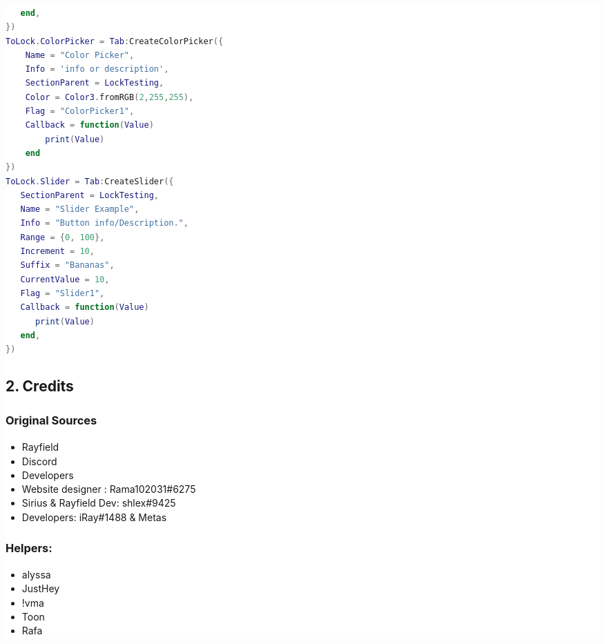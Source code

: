 ```lua
   end,
})
ToLock.ColorPicker = Tab:CreateColorPicker({
	Name = "Color Picker",
	Info = 'info or description',
	SectionParent = LockTesting,
	Color = Color3.fromRGB(2,255,255),
	Flag = "ColorPicker1", 
	Callback = function(Value)
		print(Value)
	end
})
ToLock.Slider = Tab:CreateSlider({
   SectionParent = LockTesting,
   Name = "Slider Example",
   Info = "Button info/Description.",
   Range = {0, 100},
   Increment = 10,
   Suffix = "Bananas",
   CurrentValue = 10,
   Flag = "Slider1", 
   Callback = function(Value)
      print(Value)
   end,
})
```

## **2. Credits**
### **Original Sources**
- Rayfield
- Discord
- Developers
- Website designer : Rama102031#6275
- Sirius & Rayfield Dev: shlex#9425
- Developers: iRay#1488 & Metas
  
### **Helpers:**
- alyssa
- JustHey
- !vma
- Toon
- Rafa
